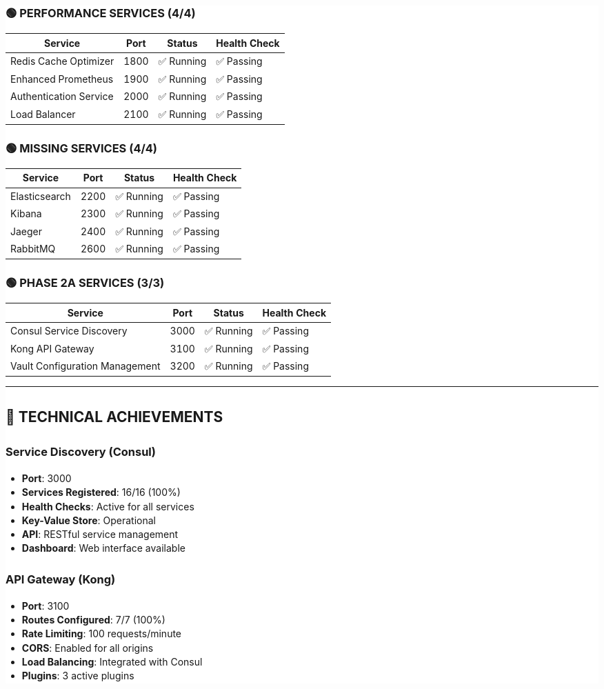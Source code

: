 ### **🟢 PERFORMANCE SERVICES (4/4)**

| Service                | Port | Status     | Health Check |
| ---------------------- | ---- | ---------- | ------------ |
| Redis Cache Optimizer  | 1800 | ✅ Running | ✅ Passing   |
| Enhanced Prometheus    | 1900 | ✅ Running | ✅ Passing   |
| Authentication Service | 2000 | ✅ Running | ✅ Passing   |
| Load Balancer          | 2100 | ✅ Running | ✅ Passing   |

### **🟢 MISSING SERVICES (4/4)**

| Service       | Port | Status     | Health Check |
| ------------- | ---- | ---------- | ------------ |
| Elasticsearch | 2200 | ✅ Running | ✅ Passing   |
| Kibana        | 2300 | ✅ Running | ✅ Passing   |
| Jaeger        | 2400 | ✅ Running | ✅ Passing   |
| RabbitMQ      | 2600 | ✅ Running | ✅ Passing   |

### **🟢 PHASE 2A SERVICES (3/3)**

| Service                        | Port | Status     | Health Check |
| ------------------------------ | ---- | ---------- | ------------ |
| Consul Service Discovery       | 3000 | ✅ Running | ✅ Passing   |
| Kong API Gateway               | 3100 | ✅ Running | ✅ Passing   |
| Vault Configuration Management | 3200 | ✅ Running | ✅ Passing   |

---

## 🔧 **TECHNICAL ACHIEVEMENTS**

### **Service Discovery (Consul)**

- **Port**: 3000
- **Services Registered**: 16/16 (100%)
- **Health Checks**: Active for all services
- **Key-Value Store**: Operational
- **API**: RESTful service management
- **Dashboard**: Web interface available

### **API Gateway (Kong)**

- **Port**: 3100
- **Routes Configured**: 7/7 (100%)
- **Rate Limiting**: 100 requests/minute
- **CORS**: Enabled for all origins
- **Load Balancing**: Integrated with Consul
- **Plugins**: 3 active plugins
